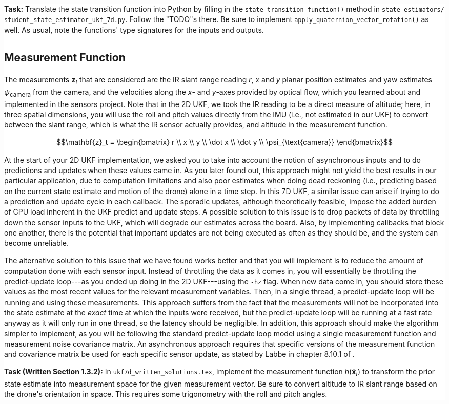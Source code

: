 **Task:** Translate the state transition function into Python by filling in the `state_transition_function()` method in `state_estimators/student_state_estimator_ukf_7d.py`. Follow the "TODO"s there. Be sure to implement `apply_quaternion_vector_rotation()` as well. As usual, note the functions' type signatures for the inputs and outputs.

## Measurement Function

The measurements $\mathbf{z}_t$ that are considered are the IR slant range reading $r$, $x$ and $y$ planar position estimates and yaw estimates $\psi_{\text{camera}}$ from the camera, and the velocities along the $x$- and $y$-axes provided by optical flow, which you learned about and implemented in [the sensors project](#sensors-project). Note that in the 2D UKF, we took the IR reading to be a direct measure of altitude; here, in three spatial dimensions, you will use the roll and pitch values directly from the IMU (i.e., not estimated in our UKF) to convert between the slant range, which is what the IR sensor actually provides, and altitude in the measurement function.

$$\mathbf{z}_t = \begin{bmatrix}
r \\
x \\
y \\
\dot x \\
\dot y \\
\psi_{\text{camera}}
\end{bmatrix}$$

At the start of your 2D UKF implementation, we asked you to take into account the notion of asynchronous inputs and to do predictions and updates when these values came in. As you later found out, this approach might not yield the best results in our particular application, due to computation limitations and also poor estimates when doing dead reckoning (i.e., predicting based on the current state estimate and motion of the drone) alone in a time step. In this 7D UKF, a similar issue can arise if trying to do a prediction and update cycle in each callback. The sporadic updates, although theoretically feasible, impose the added burden of CPU load inherent in the UKF predict and update steps. A possible solution to this issue is to drop packets of data by throttling down the sensor inputs to the UKF, which will degrade our estimates across the board. Also, by implementing callbacks that block one another, there is the potential that important updates are not being executed as often as they should be, and the system can become unreliable.

The alternative solution to this issue that we have found works better and that you will implement is to reduce the amount of computation done with each sensor input. Instead of throttling the data as it comes in, you will essentially be throttling the predict-update loop---as you ended up doing in the 2D UKF---using the `-hz` flag. When new data come in, you should store these values as the most recent values for the relevant measurement variables. Then, in a single thread, a predict-update loop will be running and using these measurements. This approach suffers from the fact that the measurements will not be incorporated into the state estimate at the *exact* time at which the inputs were received, but the predict-update loop will be running at a fast rate anyway as it will only run in one thread, so the latency should be negligible. In addition, this approach should make the algorithm simpler to implement, as you will be following the standard predict-update loop model using a single measurement function and measurement noise covariance matrix. An asynchronous approach requires that specific versions of the measurement function and covariance matrix be used for each specific sensor update, as stated by Labbe in chapter 8.10.1 of [](#bib:labbe_kalman).

**Task (Written Section 1.3.2):** In `ukf7d_written_solutions.tex`, implement the measurement function $h(\mathbf{\bar x}_t)$ to transform the prior state estimate into measurement space for the given measurement vector. Be sure to convert altitude to IR slant range based on the drone's orientation in space. This requires some trigonometry with the roll and pitch angles.
